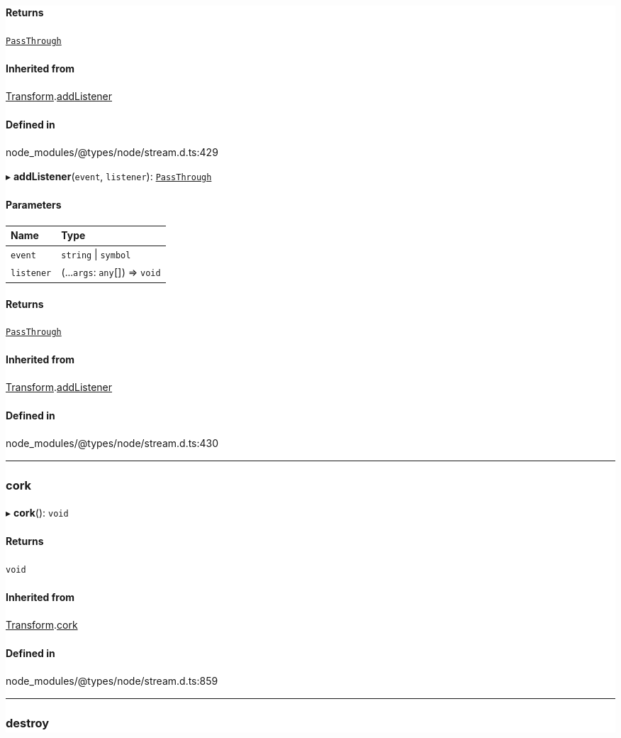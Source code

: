 #### Returns

[`PassThrough`](internal_.internal.PassThrough.md)

#### Inherited from

[Transform](internal_.internal.Transform.md).[addListener](internal_.internal.Transform.md#addlistener)

#### Defined in

node_modules/@types/node/stream.d.ts:429

▸ **addListener**(`event`, `listener`): [`PassThrough`](internal_.internal.PassThrough.md)

#### Parameters

| Name | Type |
| :------ | :------ |
| `event` | `string` \| `symbol` |
| `listener` | (...`args`: `any`[]) => `void` |

#### Returns

[`PassThrough`](internal_.internal.PassThrough.md)

#### Inherited from

[Transform](internal_.internal.Transform.md).[addListener](internal_.internal.Transform.md#addlistener)

#### Defined in

node_modules/@types/node/stream.d.ts:430

___

### cork

▸ **cork**(): `void`

#### Returns

`void`

#### Inherited from

[Transform](internal_.internal.Transform.md).[cork](internal_.internal.Transform.md#cork)

#### Defined in

node_modules/@types/node/stream.d.ts:859

___

### destroy
